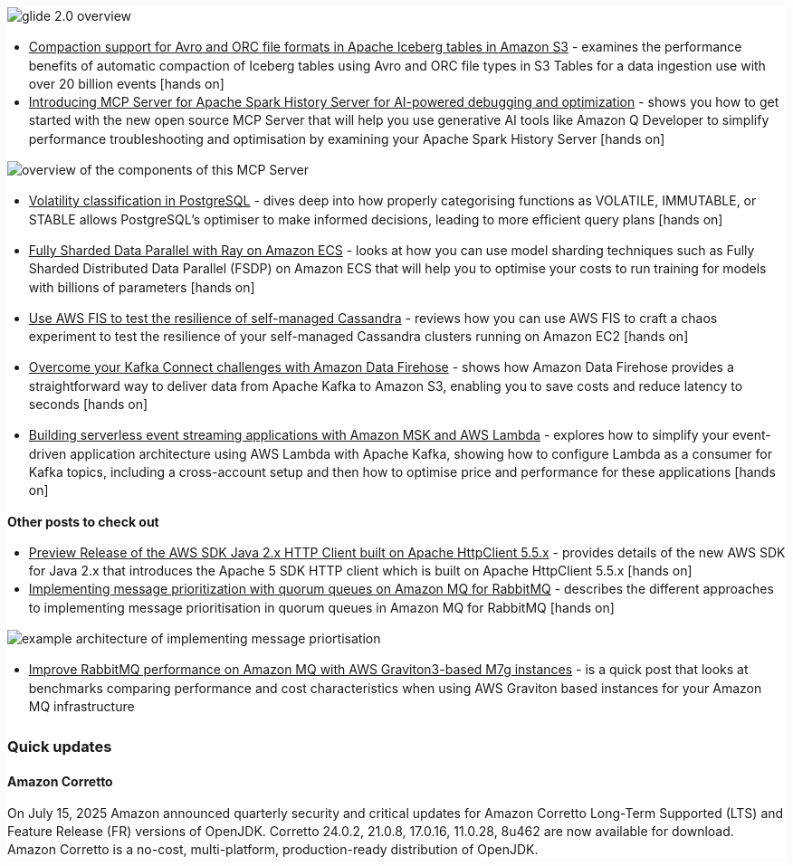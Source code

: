 ![glide 2.0 overview](https://d2908q01vomqb2.cloudfront.net/887309d048beef83ad3eabf2a79a64a389ab1c9f/2025/06/18/image-1-15.png)

* [Compaction support for Avro and ORC file formats in Apache Iceberg tables in Amazon S3](https://aws-oss.beachgeek.co.uk/4fy) - examines the performance benefits of automatic compaction of Iceberg tables using Avro and ORC file types in S3 Tables for a data ingestion use with over 20 billion events [hands on]
* [Introducing MCP Server for Apache Spark History Server for AI-powered debugging and optimization](https://aws-oss.beachgeek.co.uk/4fz) - shows you how to get started with the new open source MCP Server that will help you use generative AI tools like Amazon Q Developer to simplify performance troubleshooting and optimisation by examining your Apache Spark History Server [hands on]

![overview of the components of this MCP Server ](https://d2908q01vomqb2.cloudfront.net/b6692ea5df920cad691c20319a6fffd7a4a766b8/2025/07/23/BDB-5378-1.png)

* [Volatility classification in PostgreSQL](https://aws-oss.beachgeek.co.uk/4g0) - dives deep into how properly categorising functions as VOLATILE, IMMUTABLE, or STABLE allows PostgreSQL’s optimiser to make informed decisions, leading to more efficient query plans [hands on]
* [Fully Sharded Data Parallel with Ray on Amazon ECS](https://aws-oss.beachgeek.co.uk/4g1) - looks at how you can use model sharding techniques such as Fully Sharded Distributed Data Parallel (FSDP) on Amazon ECS that will help you to optimise your costs to run training for models with billions of parameters [hands on]
* [Use AWS FIS to test the resilience of self-managed Cassandra](https://aws-oss.beachgeek.co.uk/4g2) - reviews how you can use AWS FIS to craft a chaos experiment to test the resilience of your self-managed Cassandra clusters running on Amazon EC2 [hands on]

* [Overcome your Kafka Connect challenges with Amazon Data Firehose](https://aws-oss.beachgeek.co.uk/4g3) - shows how Amazon Data Firehose provides a straightforward way to deliver data from Apache Kafka to Amazon S3, enabling you to save costs and reduce latency to seconds [hands on]
* [Building serverless event streaming applications with Amazon MSK and AWS Lambda](https://aws-oss.beachgeek.co.uk/4g4) - explores how to simplify your event-driven application architecture using AWS Lambda with Apache Kafka, showing  how to configure Lambda as a consumer for Kafka topics, including a cross-account setup and then how to optimise price and performance for these applications [hands on]

**Other posts to check out**

* [Preview Release of the AWS SDK Java 2.x HTTP Client built on Apache HttpClient 5.5.x](https://aws-oss.beachgeek.co.uk/4fq) - provides details of the new AWS SDK for Java 2.x that introduces the Apache 5 SDK HTTP client which is built on Apache HttpClient 5.5.x [hands on]
* [Implementing message prioritization with quorum queues on Amazon MQ for RabbitMQ](https://aws-oss.beachgeek.co.uk/4fr) - describes the different approaches to implementing message prioritisation in quorum queues in Amazon MQ for RabbitMQ [hands on]

![example architecture of implementing message priortisation](https://d2908q01vomqb2.cloudfront.net/1b6453892473a467d07372d45eb05abc2031647a/2025/07/21/image-3-15.png)

* [Improve RabbitMQ performance on Amazon MQ with AWS Graviton3-based M7g instances](https://aws-oss.beachgeek.co.uk/4fs) - is a quick post that looks at benchmarks comparing performance and cost characteristics when using AWS Graviton based instances for your Amazon MQ infrastructure 

### Quick updates

**Amazon Corretto**

On July 15, 2025 Amazon announced quarterly security and critical updates for Amazon Corretto Long-Term Supported (LTS) and Feature Release (FR) versions of OpenJDK. Corretto 24.0.2, 21.0.8, 17.0.16, 11.0.28, 8u462 are now available for download. Amazon Corretto is a no-cost, multi-platform, production-ready distribution of OpenJDK. 
